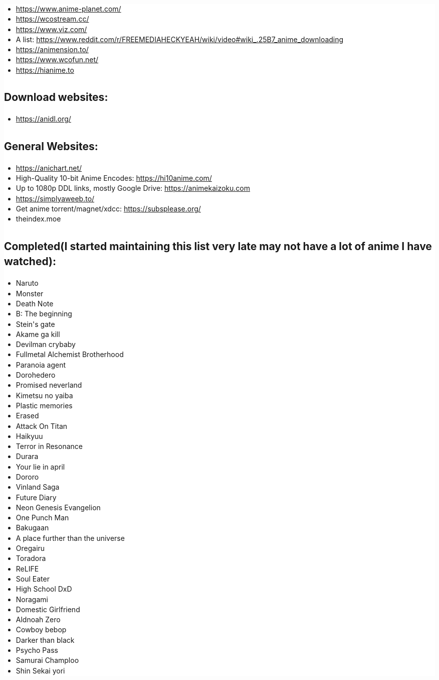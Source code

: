 - https://www.anime-planet.com/
- https://wcostream.cc/
- https://www.viz.com/
- A list: https://www.reddit.com/r/FREEMEDIAHECKYEAH/wiki/video#wiki_.25B7_anime_downloading
- https://animension.to/
- https://www.wcofun.net/
- https://hianime.to

## Download websites:

- https://anidl.org/

## General Websites:

- https://anichart.net/
- High-Quality 10-bit Anime Encodes: https://hi10anime.com/
- Up to 1080p DDL links, mostly Google Drive: https://animekaizoku.com
- https://simplyaweeb.to/
- Get anime torrent/magnet/xdcc: https://subsplease.org/
- theindex.moe

## Completed(I started maintaining this list very late may not have a lot of anime I have watched):

- Naruto
- Monster
- Death Note
- B: The beginning
- Stein's gate
- Akame ga kill
- Devilman crybaby
- Fullmetal Alchemist Brotherhood
- Paranoia agent
- Dorohedero
- Promised neverland
- Kimetsu no yaiba
- Plastic memories
- Erased
- Attack On Titan
- Haikyuu
- Terror in Resonance
- Durara
- Your lie in april
- Dororo
- Vinland Saga
- Future Diary
- Neon Genesis Evangelion
- One Punch Man
- Bakugaan
- A place further than the universe
- Oregairu
- Toradora
- ReLIFE
- Soul Eater
- High School DxD
- Noragami
- Domestic Girlfriend
- Aldnoah Zero
- Cowboy bebop
- Darker than black
- Psycho Pass
- Samurai Champloo
- Shin Sekai yori